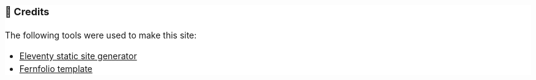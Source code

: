 ### 📝 Credits

The following tools were used to make this site:

- [Eleventy static site generator](https://www.11ty.dev/)
- [Fernfolio template](https://fernfolio.netlify.app/)
